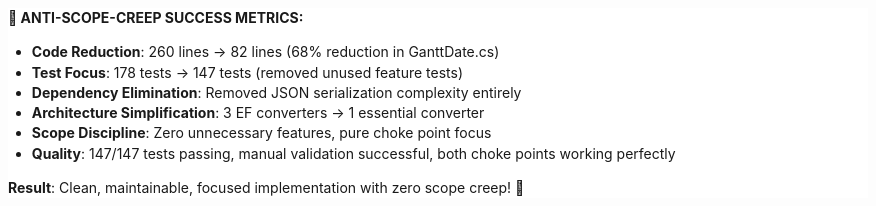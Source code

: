 **🎯 ANTI-SCOPE-CREEP SUCCESS METRICS:**
- **Code Reduction**: 260 lines → 82 lines (68% reduction in GanttDate.cs)
- **Test Focus**: 178 tests → 147 tests (removed unused feature tests)
- **Dependency Elimination**: Removed JSON serialization complexity entirely
- **Architecture Simplification**: 3 EF converters → 1 essential converter
- **Scope Discipline**: Zero unnecessary features, pure choke point focus
- **Quality**: 147/147 tests passing, manual validation successful, both choke points working perfectly

**Result**: Clean, maintainable, focused implementation with zero scope creep! 🚀
